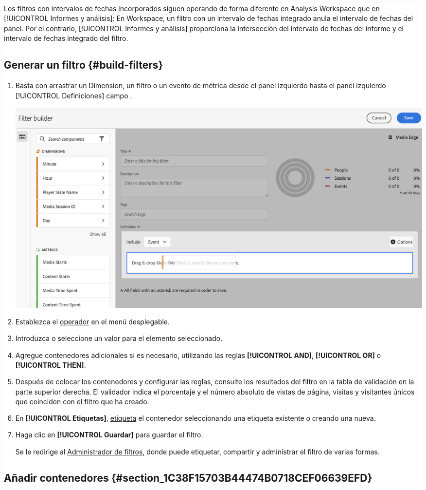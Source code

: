 
Los filtros con intervalos de fechas incorporados siguen operando de forma diferente en Analysis Workspace que en [!UICONTROL Informes y análisis]: En Workspace, un filtro con un intervalo de fechas integrado anula el intervalo de fechas del panel. Por el contrario, [!UICONTROL Informes y análisis] proporciona la intersección del intervalo de fechas del informe y el intervalo de fechas integrado del filtro.

## Generar un filtro {#build-filters}

1. Basta con arrastrar un Dimension, un filtro o un evento de métrica desde el panel izquierdo hasta el panel izquierdo [!UICONTROL Definiciones] campo .

   ![](assets/drag_n_drop_dimension.png)

1. Establezca el [operador](https://experienceleague.adobe.com/docs/analytics/components/segmentation/segment-reference/seg-operators.html?lang=es) en el menú desplegable.
1. Introduzca o seleccione un valor para el elemento seleccionado.
1. Agregue contenedores adicionales si es necesario, utilizando las reglas **[!UICONTROL AND]**, **[!UICONTROL OR]** o **[!UICONTROL THEN]**.
1. Después de colocar los contenedores y configurar las reglas, consulte los resultados del filtro en la tabla de validación en la parte superior derecha. El validador indica el porcentaje y el número absoluto de vistas de página, visitas y visitantes únicos que coinciden con el filtro que ha creado.
1. En **[!UICONTROL Etiquetas]**, [etiqueta](/help/components/filters/manage-filters.md) el contenedor seleccionando una etiqueta existente o creando una nueva.
1. Haga clic en **[!UICONTROL Guardar]** para guardar el filtro.

   Se le redirige al [Administrador de filtros](/help/components/filters/manage-filters.md), donde puede etiquetar, compartir y administrar el filtro de varias formas.

## Añadir contenedores {#section_1C38F15703B44474B0718CEF06639EFD}
